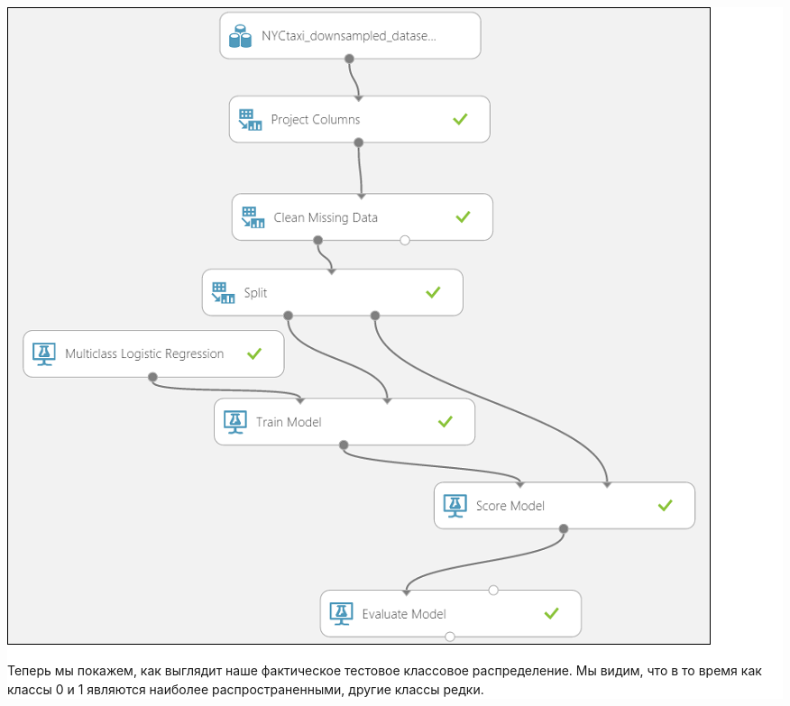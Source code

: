 ![](./media/machine-learning-data-science-process-hive-walkthrough/5ztv0n0.png)

Теперь мы покажем, как выглядит наше фактическое тестовое классовое распределение. Мы видим, что в то время как классы 0 и 1 являются наиболее распространенными, другие классы редки.
